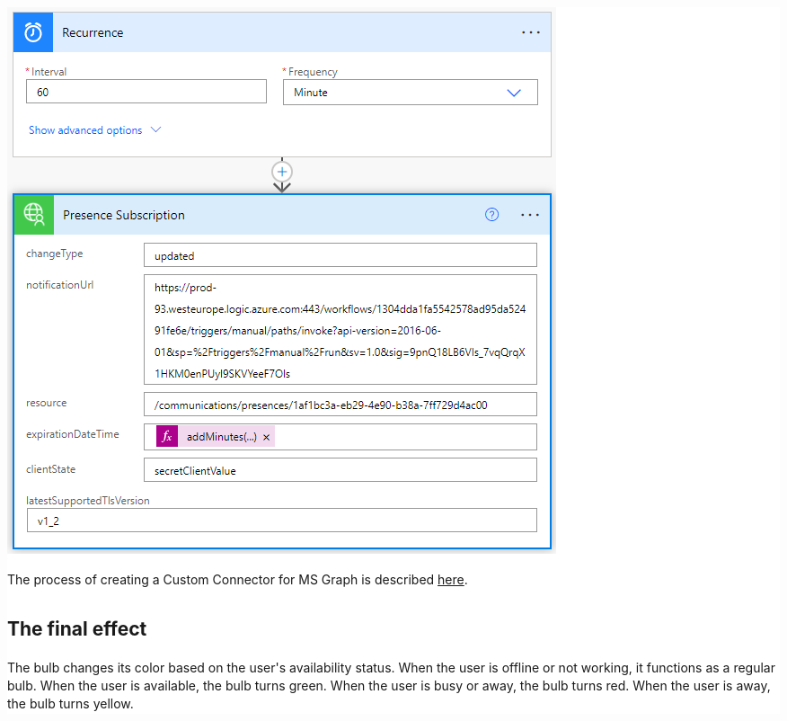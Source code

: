 ![Subscription Update Flow](/images/bulb/SubscriptionUpdate.png)

The process of creating a Custom Connector for MS Graph is described [here](https://medium.com/rapha%C3%ABl-pothin/create-a-custom-connector-for-microsoft-graph-581676585529).


## The final effect
The bulb changes its color based on the user's availability status. When the user is offline or not working, it functions as a regular bulb. When the user is available, the bulb turns green. When the user is busy or away, the bulb turns red. When the user is away, the bulb turns yellow.